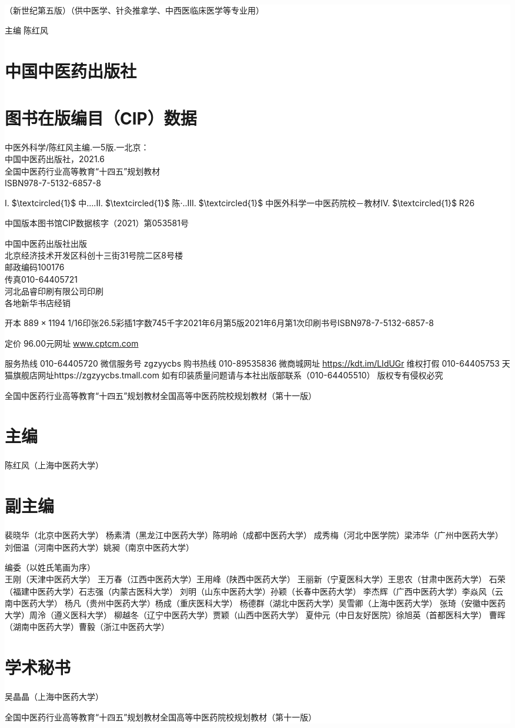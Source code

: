 （新世纪第五版）（供中医学、针灸推拿学、中西医临床医学等专业用）  

主编 陈红风  

# 中国中医药出版社  

# 图书在版编目（CIP）数据  

中医外科学/陈红风主编.一5版.一北京：  
中国中医药出版社，2021.6  
全国中医药行业高等教育“十四五”规划教材  
ISBN978-7-5132-6857-8  

I. $\textcircled{1}$ 中….Ⅱ. $\textcircled{1}$ 陈·..Ⅲ. $\textcircled{1}$ 中医外科学一中医药院校－教材IV. $\textcircled{1}$ R26  

中国版本图书馆CIP数据核字（2021）第053581号  

中国中医药出版社出版  
北京经济技术开发区科创十三街31号院二区8号楼  
邮政编码100176  
传真010-64405721  
河北品睿印刷有限公司印刷  
各地新华书店经销  

开本 $889\times1194$ 1/16印张26.5彩插1字数745千字2021年6月第5版2021年6月第1次印刷书号ISBN978-7-5132-6857-8  

定价 96.00元网址 www.cptcm.com  

服务热线 010-64405720 微信服务号 zgzyycbs 购书热线 010-89535836 微商城网址 https://kdt.im/LIdUGr 维权打假 010-64405753 天猫旗舰店网址https://zgzyycbs.tmall.com 如有印装质量问题请与本社出版部联系（010-64405510） 版权专有侵权必究  

全国中医药行业高等教育“十四五”规划教材全国高等中医药院校规划教材（第十一版）  

# 主编  

陈红风（上海中医药大学）  

# 副主编  

裴晓华（北京中医药大学） 杨素清（黑龙江中医药大学）陈明岭（成都中医药大学） 成秀梅（河北中医学院）梁沛华（广州中医药大学） 刘佃温（河南中医药大学）姚昶（南京中医药大学）  

编委（以姓氏笔画为序）  
王刚（天津中医药大学） 王万春（江西中医药大学）王用峰（陕西中医药大学） 王丽新（宁夏医科大学）王思农（甘肃中医药大学） 石荣（福建中医药大学）石志强（内蒙古医科大学） 刘明（山东中医药大学）孙颖（长春中医药大学） 李杰辉（广西中医药大学）李焱风（云南中医药大学） 杨凡（贵州中医药大学）杨成（重庆医科大学） 杨德群（湖北中医药大学）吴雪卿（上海中医药大学） 张琦（安徽中医药大学）周泠（遵义医科大学） 柳越冬（辽宁中医药大学）贾颖（山西中医药大学） 夏仲元（中日友好医院）徐旭英（首都医科大学） 曹晖（湖南中医药大学）曹毅（浙江中医药大学）  

# 学术秘书  

吴晶晶（上海中医药大学）  

全国中医药行业高等教育“十四五”规划教材全国高等中医药院校规划教材（第十一版）  
